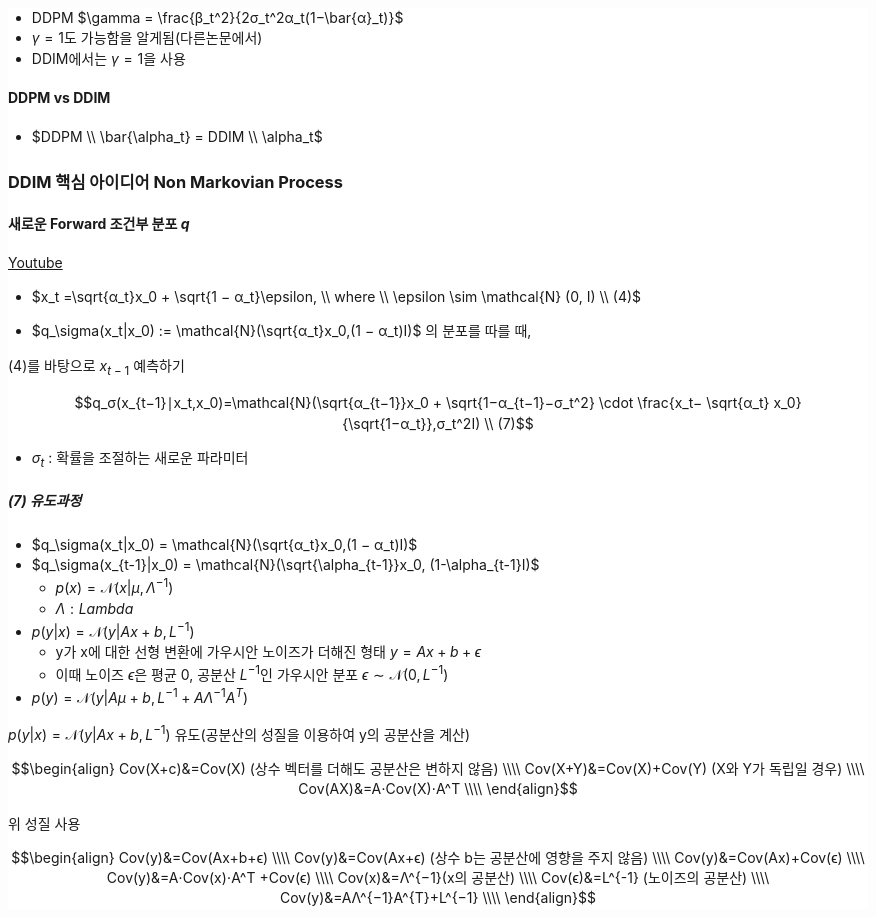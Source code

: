* DDPM $\gamma = \frac{β_t^2}{2σ_t^2α_t(1−\bar{α}_t)}$
* $γ = 1$도 가능함을 알게됨(다른논문에서)
* DDIM에서는  $\gamma = 1$을 사용

#### DDPM vs DDIM
* $DDPM \\ \bar{\alpha_t} = DDIM \\ \alpha_t$

### DDIM 핵심 아이디어 Non Markovian Process

#### 새로운 Forward 조건부 분포 $q$

[Youtube](https://www.youtube.com/watch?v=n2P6EMbN0pc)

* $x_t =\sqrt{α_t}x_0 + \sqrt{1 − α_t}\epsilon, \\ where \\ \epsilon \sim \mathcal{N} (0, I) \\ (4)$

* $q_\sigma(x_t|x_0) := \mathcal{N}(\sqrt{α_t}x_0,(1 − α_t)I)$ 의 분포를 따를 때,

(4)를 바탕으로 $x_{t-1}$ 예측하기

$$q_σ(x_{t−1}∣x_t,x_0)=\mathcal{N}(\sqrt{α_{t−1}}x_0 +  \sqrt{1−α_{t−1}−σ_t^2} \cdot \frac{x_t− \sqrt{α_t} x_0}{\sqrt{1−α_t}},σ_t^2I) \\ (7)$$


* $\sigma_t$ : 확률을 조절하는 새로운 파라미터


##### (7) 유도과정

* $q_\sigma(x_t|x_0) = \mathcal{N}(\sqrt{α_t}x_0,(1 − α_t)I)$
* $q_\sigma(x_{t-1}|x_0) = \mathcal{N}(\sqrt{\alpha_{t-1}}x_0, (1-\alpha_{t-1}I)$
  * $p(x) = \mathcal{N}(x|\mu,\Lambda^{-1})$
  * $\Lambda : Lambda$
* $p(y|x) = \mathcal{N}(y|Ax + b, L^{-1})$
  * y가 x에 대한 선형 변환에 가우시안 노이즈가 더해진 형태 $y=Ax+b+\epsilon$
  * 이때 노이즈 $\epsilon$은 평균 0, 공분산 $L^{-1}$인 가우시안 분포 $\epsilon \sim \mathcal{N}(0, L^{-1})$
* $p(y) = \mathcal{N}(y|A\mu + b, L^{-1}+A\Lambda^{-1}A^{T})$

$p(y|x) = \mathcal{N}(y|Ax + b, L^{-1})$ 유도(공분산의 성질을 이용하여 y의 공분산을 계산)

```math
\begin{align}
Cov(X+c)&=Cov(X) (상수 벡터를 더해도 공분산은 변하지 않음) \\\\
Cov(X+Y)&=Cov(X)+Cov(Y) (X와 Y가 독립일 경우) \\\\
Cov(AX)&=A⋅Cov(X)⋅A^T \\\\
\end{align}
```
위 성질 사용
```math
\begin{align}
Cov(y)&=Cov(Ax+b+ϵ) \\\\
Cov(y)&=Cov(Ax+ϵ)  (상수 b는 공분산에 영향을 주지 않음) \\\\
Cov(y)&=Cov(Ax)+Cov(ϵ)  \\\\
Cov(y)&=A⋅Cov(x)⋅A^T  +Cov(ϵ) \\\\
Cov(x)&=Λ^{−1}(x의 공분산) \\\\
Cov(ϵ)&=L^{-1} (노이즈의 공분산) \\\\
Cov(y)&=AΛ^{−1}A^{T}+L^{−1} \\\\
\end{align}
```
 